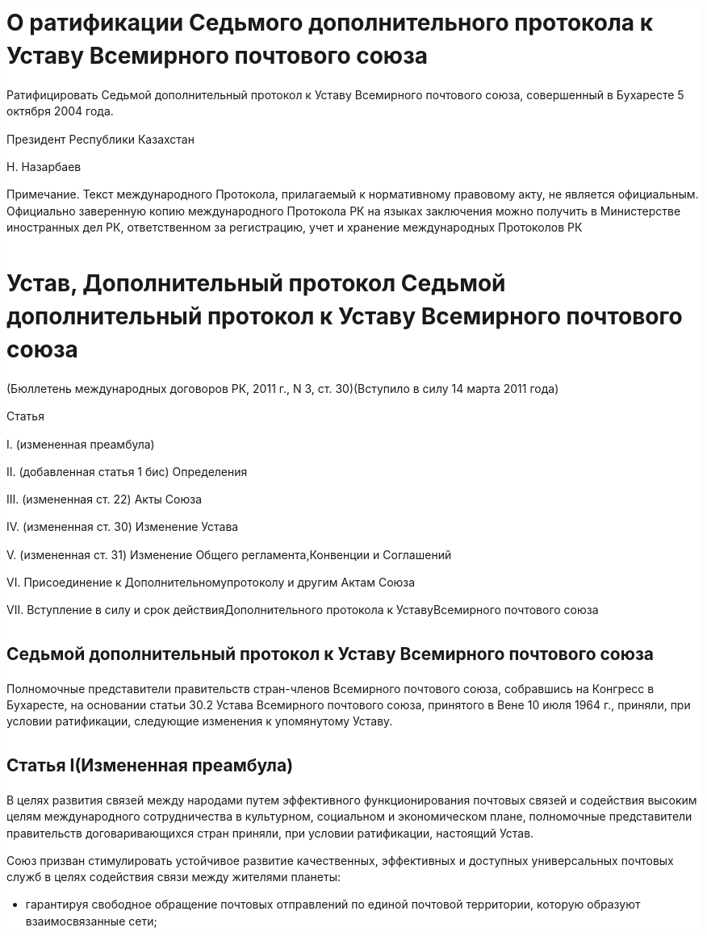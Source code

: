 # О ратификации Седьмого дополнительного протокола к Уставу Всемирного почтового союза

Ратифицировать Седьмой дополнительный протокол к Уставу Всемирного почтового союза, совершенный в Бухаресте 5 октября 2004 года.

Президент Республики Казахстан

Н. Назарбаев

Примечание. Текст международного Протокола, прилагаемый к нормативному правовому акту, не является официальным. Официально заверенную копию международного Протокола РК на языках заключения можно получить в Министерстве иностранных дел РК, ответственном за регистрацию, учет и хранение международных Протоколов РК

# Устав, Дополнительный протокол Седьмой дополнительный протокол к Уставу Всемирного почтового союза

(Бюллетень международных договоров РК, 2011 г., N 3, ст. 30)(Вступило в силу 14 марта 2011 года)

Статья

I. (измененная преамбула)

II. (добавленная статья 1 бис) Определения

III. (измененная ст. 22) Акты Союза

IV. (измененная ст. 30) Изменение Устава

V. (измененная ст. 31) Изменение Общего регламента,Конвенции и Соглашений

VI. Присоединение к Дополнительномупротоколу и другим Актам Союза

VII. Вступление в силу и срок действияДополнительного протокола к УставуВсемирного почтового союза

## Седьмой дополнительный протокол к Уставу Всемирного почтового союза

Полномочные представители правительств стран-членов Всемирного почтового союза, собравшись на Конгресс в Бухаресте, на основании статьи 30.2 Устава Всемирного почтового союза, принятого в Вене 10 июля 1964 г., приняли, при условии ратификации, следующие изменения к упомянутому Уставу.

## Статья I(Измененная преамбула)

В целях развития связей между народами путем эффективного функционирования почтовых связей и содействия высоким целям международного сотрудничества в культурном, социальном и экономическом плане, полномочные представители правительств договаривающихся стран приняли, при условии ратификации, настоящий Устав.

Союз призван стимулировать устойчивое развитие качественных, эффективных и доступных универсальных почтовых служб в целях содействия связи между жителями планеты:

- гарантируя свободное обращение почтовых отправлений по единой почтовой территории, которую образуют взаимосвязанные сети;
